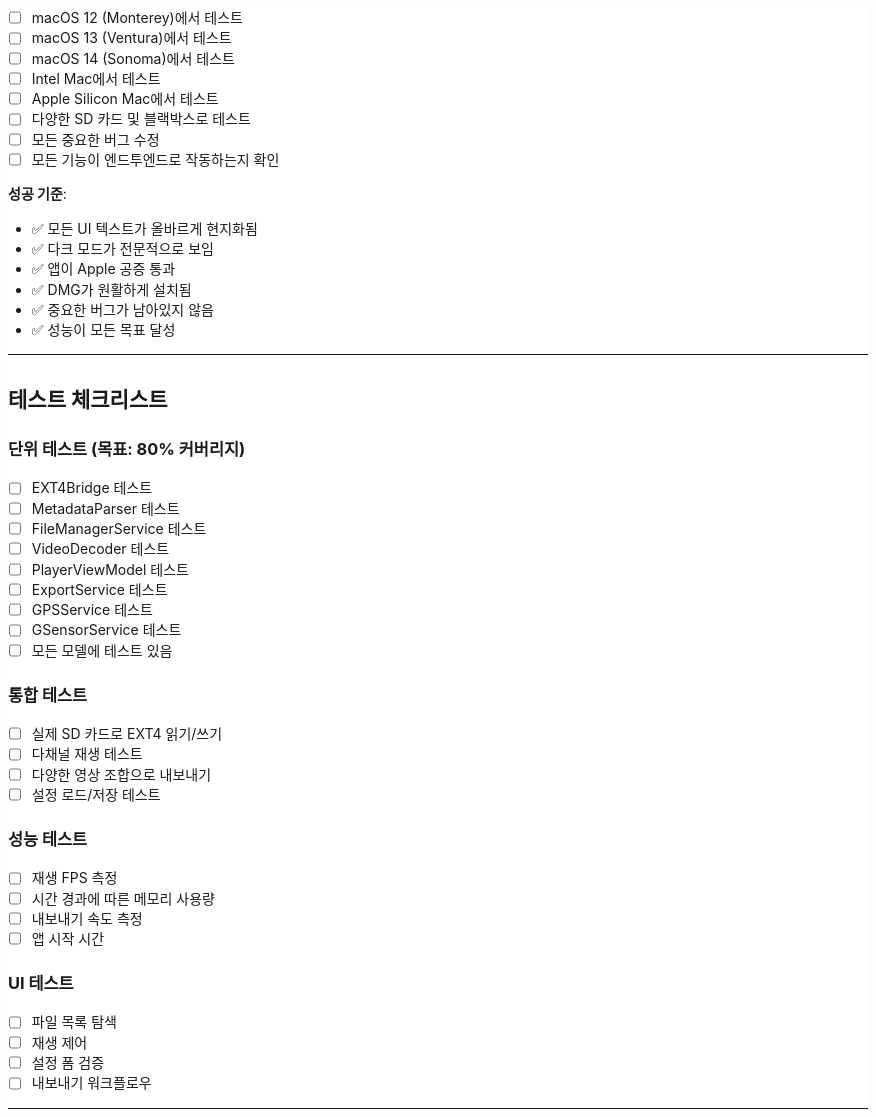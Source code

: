 - [ ] macOS 12 (Monterey)에서 테스트
- [ ] macOS 13 (Ventura)에서 테스트
- [ ] macOS 14 (Sonoma)에서 테스트
- [ ] Intel Mac에서 테스트
- [ ] Apple Silicon Mac에서 테스트
- [ ] 다양한 SD 카드 및 블랙박스로 테스트
- [ ] 모든 중요한 버그 수정
- [ ] 모든 기능이 엔드투엔드로 작동하는지 확인

**성공 기준**:
- ✅ 모든 UI 텍스트가 올바르게 현지화됨
- ✅ 다크 모드가 전문적으로 보임
- ✅ 앱이 Apple 공증 통과
- ✅ DMG가 원활하게 설치됨
- ✅ 중요한 버그가 남아있지 않음
- ✅ 성능이 모든 목표 달성

---

## 테스트 체크리스트

### 단위 테스트 (목표: 80% 커버리지)

- [ ] EXT4Bridge 테스트
- [ ] MetadataParser 테스트
- [ ] FileManagerService 테스트
- [ ] VideoDecoder 테스트
- [ ] PlayerViewModel 테스트
- [ ] ExportService 테스트
- [ ] GPSService 테스트
- [ ] GSensorService 테스트
- [ ] 모든 모델에 테스트 있음

### 통합 테스트

- [ ] 실제 SD 카드로 EXT4 읽기/쓰기
- [ ] 다채널 재생 테스트
- [ ] 다양한 영상 조합으로 내보내기
- [ ] 설정 로드/저장 테스트

### 성능 테스트

- [ ] 재생 FPS 측정
- [ ] 시간 경과에 따른 메모리 사용량
- [ ] 내보내기 속도 측정
- [ ] 앱 시작 시간

### UI 테스트

- [ ] 파일 목록 탐색
- [ ] 재생 제어
- [ ] 설정 폼 검증
- [ ] 내보내기 워크플로우

---